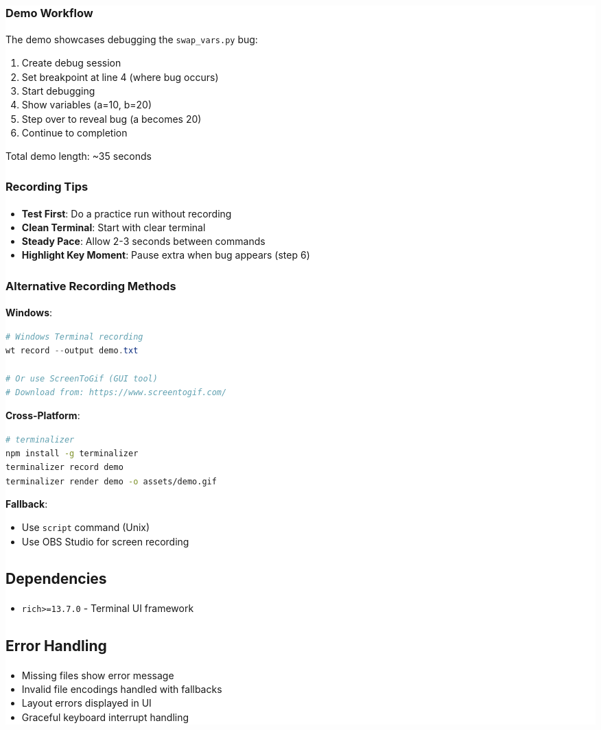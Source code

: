 ### Demo Workflow

The demo showcases debugging the `swap_vars.py` bug:
1. Create debug session
2. Set breakpoint at line 4 (where bug occurs)
3. Start debugging
4. Show variables (a=10, b=20)
5. Step over to reveal bug (a becomes 20)
6. Continue to completion

Total demo length: ~35 seconds

### Recording Tips

- **Test First**: Do a practice run without recording
- **Clean Terminal**: Start with clear terminal
- **Steady Pace**: Allow 2-3 seconds between commands
- **Highlight Key Moment**: Pause extra when bug appears (step 6)

### Alternative Recording Methods

**Windows**:
```powershell
# Windows Terminal recording
wt record --output demo.txt

# Or use ScreenToGif (GUI tool)
# Download from: https://www.screentogif.com/
```

**Cross-Platform**:
```bash
# terminalizer
npm install -g terminalizer
terminalizer record demo
terminalizer render demo -o assets/demo.gif
```

**Fallback**:
- Use `script` command (Unix)
- Use OBS Studio for screen recording

## Dependencies

- `rich>=13.7.0` - Terminal UI framework

## Error Handling

- Missing files show error message
- Invalid file encodings handled with fallbacks
- Layout errors displayed in UI
- Graceful keyboard interrupt handling
